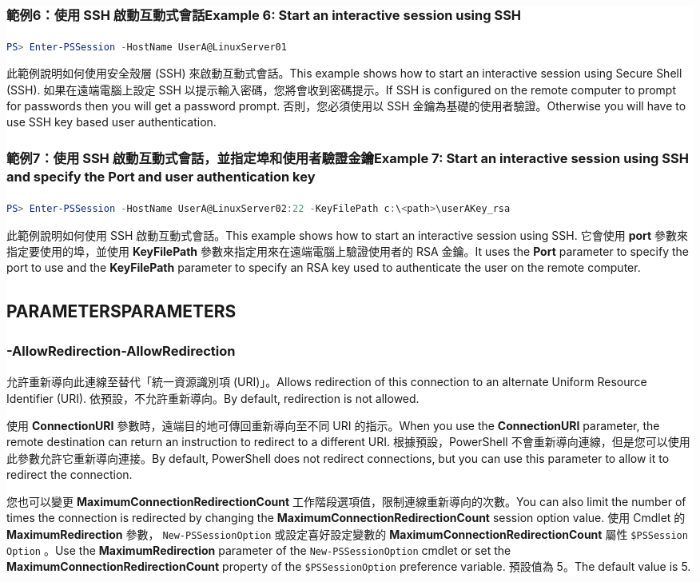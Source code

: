 ### <span data-ttu-id="4ee2b-154">範例6：使用 SSH 啟動互動式會話</span><span class="sxs-lookup"><span data-stu-id="4ee2b-154">Example 6: Start an interactive session using SSH</span></span>

```powershell
PS> Enter-PSSession -HostName UserA@LinuxServer01
```

<span data-ttu-id="4ee2b-155">此範例說明如何使用安全殼層 (SSH) 來啟動互動式會話。</span><span class="sxs-lookup"><span data-stu-id="4ee2b-155">This example shows how to start an interactive session using Secure Shell (SSH).</span></span> <span data-ttu-id="4ee2b-156">如果在遠端電腦上設定 SSH 以提示輸入密碼，您將會收到密碼提示。</span><span class="sxs-lookup"><span data-stu-id="4ee2b-156">If SSH is configured on the remote computer to prompt for passwords then you will get a password prompt.</span></span>
<span data-ttu-id="4ee2b-157">否則，您必須使用以 SSH 金鑰為基礎的使用者驗證。</span><span class="sxs-lookup"><span data-stu-id="4ee2b-157">Otherwise you will have to use SSH key based user authentication.</span></span>

### <span data-ttu-id="4ee2b-158">範例7：使用 SSH 啟動互動式會話，並指定埠和使用者驗證金鑰</span><span class="sxs-lookup"><span data-stu-id="4ee2b-158">Example 7: Start an interactive session using SSH and specify the Port and user authentication key</span></span>

```powershell
PS> Enter-PSSession -HostName UserA@LinuxServer02:22 -KeyFilePath c:\<path>\userAKey_rsa
```

<span data-ttu-id="4ee2b-159">此範例說明如何使用 SSH 啟動互動式會話。</span><span class="sxs-lookup"><span data-stu-id="4ee2b-159">This example shows how to start an interactive session using SSH.</span></span> <span data-ttu-id="4ee2b-160">它會使用 **port** 參數來指定要使用的埠，並使用 **KeyFilePath** 參數來指定用來在遠端電腦上驗證使用者的 RSA 金鑰。</span><span class="sxs-lookup"><span data-stu-id="4ee2b-160">It uses the **Port** parameter to specify the port to use and the **KeyFilePath** parameter to specify an RSA key used to authenticate the user on the remote computer.</span></span>

## <span data-ttu-id="4ee2b-161">PARAMETERS</span><span class="sxs-lookup"><span data-stu-id="4ee2b-161">PARAMETERS</span></span>

### <span data-ttu-id="4ee2b-162">-AllowRedirection</span><span class="sxs-lookup"><span data-stu-id="4ee2b-162">-AllowRedirection</span></span>

<span data-ttu-id="4ee2b-163">允許重新導向此連線至替代「統一資源識別項 (URI)」。</span><span class="sxs-lookup"><span data-stu-id="4ee2b-163">Allows redirection of this connection to an alternate Uniform Resource Identifier (URI).</span></span> <span data-ttu-id="4ee2b-164">依預設，不允許重新導向。</span><span class="sxs-lookup"><span data-stu-id="4ee2b-164">By default, redirection is not allowed.</span></span>

<span data-ttu-id="4ee2b-165">使用 **ConnectionURI** 參數時，遠端目的地可傳回重新導向至不同 URI 的指示。</span><span class="sxs-lookup"><span data-stu-id="4ee2b-165">When you use the **ConnectionURI** parameter, the remote destination can return an instruction to redirect to a different URI.</span></span> <span data-ttu-id="4ee2b-166">根據預設，PowerShell 不會重新導向連線，但是您可以使用此參數允許它重新導向連接。</span><span class="sxs-lookup"><span data-stu-id="4ee2b-166">By default, PowerShell does not redirect connections, but you can use this parameter to allow it to redirect the connection.</span></span>

<span data-ttu-id="4ee2b-167">您也可以變更 **MaximumConnectionRedirectionCount** 工作階段選項值，限制連線重新導向的次數。</span><span class="sxs-lookup"><span data-stu-id="4ee2b-167">You can also limit the number of times the connection is redirected by changing the **MaximumConnectionRedirectionCount** session option value.</span></span> <span data-ttu-id="4ee2b-168">使用 Cmdlet 的 **MaximumRedirection** 參數， `New-PSSessionOption` 或設定喜好設定變數的 **MaximumConnectionRedirectionCount** 屬性 `$PSSessionOption` 。</span><span class="sxs-lookup"><span data-stu-id="4ee2b-168">Use the **MaximumRedirection** parameter of the `New-PSSessionOption` cmdlet or set the **MaximumConnectionRedirectionCount** property of the `$PSSessionOption` preference variable.</span></span> <span data-ttu-id="4ee2b-169">預設值為 5。</span><span class="sxs-lookup"><span data-stu-id="4ee2b-169">The default value is 5.</span></span>
